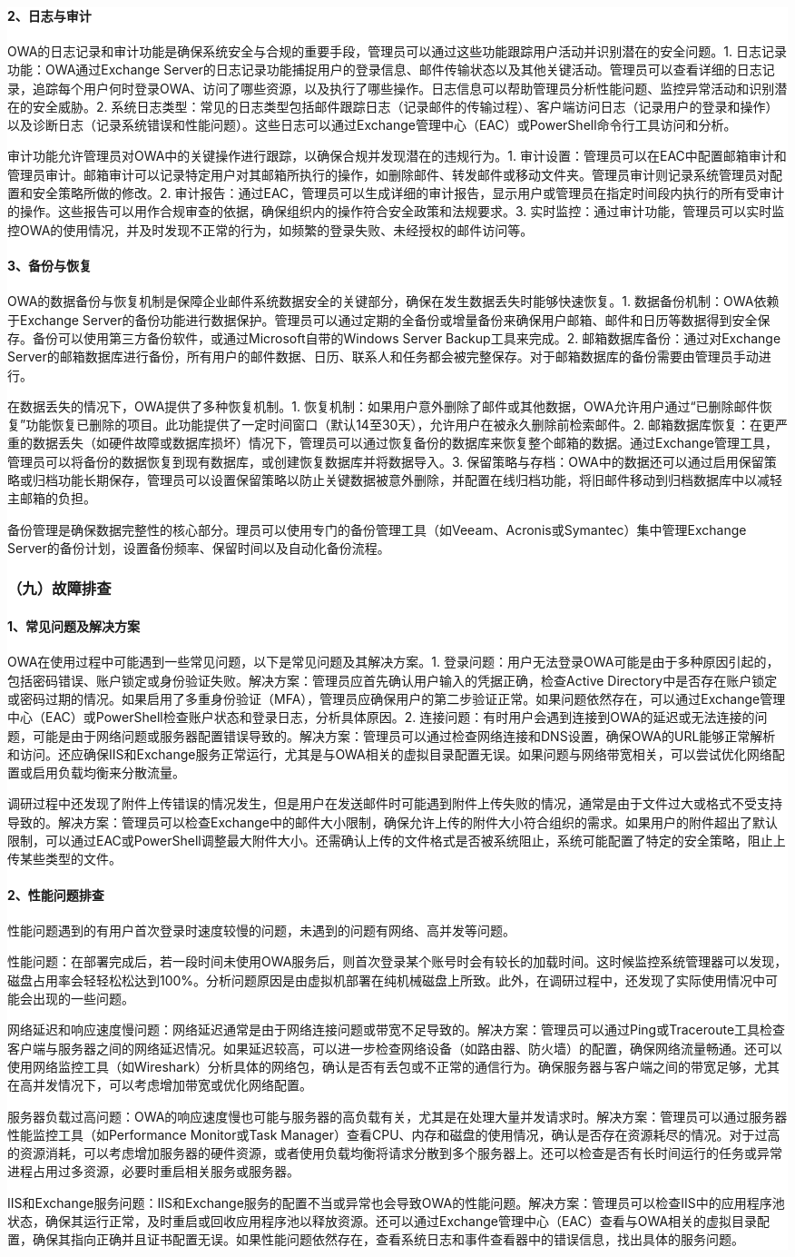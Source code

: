 #### 2、日志与审计

OWA的日志记录和审计功能是确保系统安全与合规的重要手段，管理员可以通过这些功能跟踪用户活动并识别潜在的安全问题。1. 日志记录功能：OWA通过Exchange Server的日志记录功能捕捉用户的登录信息、邮件传输状态以及其他关键活动。管理员可以查看详细的日志记录，追踪每个用户何时登录OWA、访问了哪些资源，以及执行了哪些操作。日志信息可以帮助管理员分析性能问题、监控异常活动和识别潜在的安全威胁。2. 系统日志类型：常见的日志类型包括邮件跟踪日志（记录邮件的传输过程）、客户端访问日志（记录用户的登录和操作）以及诊断日志（记录系统错误和性能问题）。这些日志可以通过Exchange管理中心（EAC）或PowerShell命令行工具访问和分析。

审计功能允许管理员对OWA中的关键操作进行跟踪，以确保合规并发现潜在的违规行为。1. 审计设置：管理员可以在EAC中配置邮箱审计和管理员审计。邮箱审计可以记录特定用户对其邮箱所执行的操作，如删除邮件、转发邮件或移动文件夹。管理员审计则记录系统管理员对配置和安全策略所做的修改。2. 审计报告：通过EAC，管理员可以生成详细的审计报告，显示用户或管理员在指定时间段内执行的所有受审计的操作。这些报告可以用作合规审查的依据，确保组织内的操作符合安全政策和法规要求。3. 实时监控：通过审计功能，管理员可以实时监控OWA的使用情况，并及时发现不正常的行为，如频繁的登录失败、未经授权的邮件访问等。

#### 3、备份与恢复

OWA的数据备份与恢复机制是保障企业邮件系统数据安全的关键部分，确保在发生数据丢失时能够快速恢复。1. 数据备份机制：OWA依赖于Exchange Server的备份功能进行数据保护。管理员可以通过定期的全备份或增量备份来确保用户邮箱、邮件和日历等数据得到安全保存。备份可以使用第三方备份软件，或通过Microsoft自带的Windows Server Backup工具来完成。2. 邮箱数据库备份：通过对Exchange Server的邮箱数据库进行备份，所有用户的邮件数据、日历、联系人和任务都会被完整保存。对于邮箱数据库的备份需要由管理员手动进行。

在数据丢失的情况下，OWA提供了多种恢复机制。1. 恢复机制：如果用户意外删除了邮件或其他数据，OWA允许用户通过“已删除邮件恢复”功能恢复已删除的项目。此功能提供了一定时间窗口（默认14至30天），允许用户在被永久删除前检索邮件。2. 邮箱数据库恢复：在更严重的数据丢失（如硬件故障或数据库损坏）情况下，管理员可以通过恢复备份的数据库来恢复整个邮箱的数据。通过Exchange管理工具，管理员可以将备份的数据恢复到现有数据库，或创建恢复数据库并将数据导入。3. 保留策略与存档：OWA中的数据还可以通过启用保留策略或归档功能长期保存，管理员可以设置保留策略以防止关键数据被意外删除，并配置在线归档功能，将旧邮件移动到归档数据库中以减轻主邮箱的负担。

备份管理是确保数据完整性的核心部分。理员可以使用专门的备份管理工具（如Veeam、Acronis或Symantec）集中管理Exchange Server的备份计划，设置备份频率、保留时间以及自动化备份流程。

### （九）故障排查

#### 1、常见问题及解决方案

OWA在使用过程中可能遇到一些常见问题，以下是常见问题及其解决方案。1. 登录问题：用户无法登录OWA可能是由于多种原因引起的，包括密码错误、账户锁定或身份验证失败。解决方案：管理员应首先确认用户输入的凭据正确，检查Active Directory中是否存在账户锁定或密码过期的情况。如果启用了多重身份验证（MFA），管理员应确保用户的第二步验证正常。如果问题依然存在，可以通过Exchange管理中心（EAC）或PowerShell检查账户状态和登录日志，分析具体原因。2. 连接问题：有时用户会遇到连接到OWA的延迟或无法连接的问题，可能是由于网络问题或服务器配置错误导致的。解决方案：管理员可以通过检查网络连接和DNS设置，确保OWA的URL能够正常解析和访问。还应确保IIS和Exchange服务正常运行，尤其是与OWA相关的虚拟目录配置无误。如果问题与网络带宽相关，可以尝试优化网络配置或启用负载均衡来分散流量。

调研过程中还发现了附件上传错误的情况发生，但是用户在发送邮件时可能遇到附件上传失败的情况，通常是由于文件过大或格式不受支持导致的。解决方案：管理员可以检查Exchange中的邮件大小限制，确保允许上传的附件大小符合组织的需求。如果用户的附件超出了默认限制，可以通过EAC或PowerShell调整最大附件大小。还需确认上传的文件格式是否被系统阻止，系统可能配置了特定的安全策略，阻止上传某些类型的文件。

#### 2、性能问题排查

性能问题遇到的有用户首次登录时速度较慢的问题，未遇到的问题有网络、高并发等问题。

性能问题：在部署完成后，若一段时间未使用OWA服务后，则首次登录某个账号时会有较长的加载时间。这时候监控系统管理器可以发现，磁盘占用率会轻轻松松达到100%。分析问题原因是由虚拟机部署在纯机械磁盘上所致。此外，在调研过程中，还发现了实际使用情况中可能会出现的一些问题。

网络延迟和响应速度慢问题：网络延迟通常是由于网络连接问题或带宽不足导致的。解决方案：管理员可以通过Ping或Traceroute工具检查客户端与服务器之间的网络延迟情况。如果延迟较高，可以进一步检查网络设备（如路由器、防火墙）的配置，确保网络流量畅通。还可以使用网络监控工具（如Wireshark）分析具体的网络包，确认是否有丢包或不正常的通信行为。确保服务器与客户端之间的带宽足够，尤其在高并发情况下，可以考虑增加带宽或优化网络配置。

服务器负载过高问题：OWA的响应速度慢也可能与服务器的高负载有关，尤其是在处理大量并发请求时。解决方案：管理员可以通过服务器性能监控工具（如Performance Monitor或Task Manager）查看CPU、内存和磁盘的使用情况，确认是否存在资源耗尽的情况。对于过高的资源消耗，可以考虑增加服务器的硬件资源，或者使用负载均衡将请求分散到多个服务器上。还可以检查是否有长时间运行的任务或异常进程占用过多资源，必要时重启相关服务或服务器。

IIS和Exchange服务问题：IIS和Exchange服务的配置不当或异常也会导致OWA的性能问题。解决方案：管理员可以检查IIS中的应用程序池状态，确保其运行正常，及时重启或回收应用程序池以释放资源。还可以通过Exchange管理中心（EAC）查看与OWA相关的虚拟目录配置，确保其指向正确并且证书配置无误。如果性能问题依然存在，查看系统日志和事件查看器中的错误信息，找出具体的服务问题。

